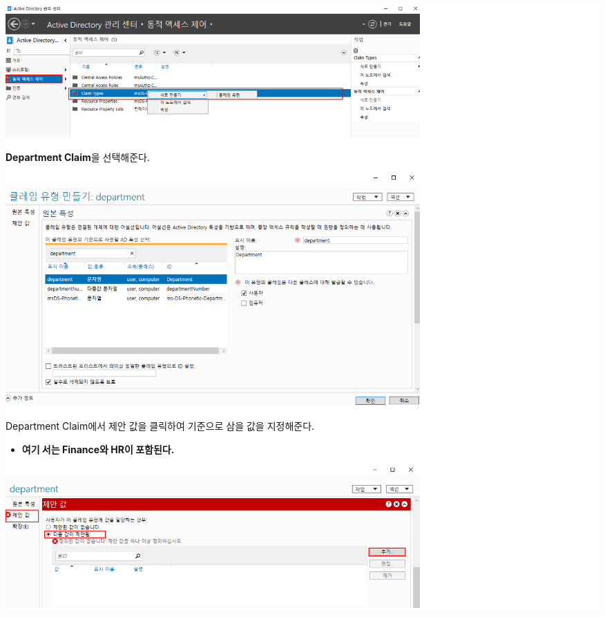 <img src="./Image/DAC2.png" alt="Alt123" width="600">


**Department Claim**을 선택해준다. 

<img src="./Image/DAC3.png" alt="Alt123" width="600">

Department Claim에서 제안 값을 클릭하여 기준으로 삼을 값을 지정해준다. 

- **여기 서는 Finance와 HR이 포함된다.**

<img src="./Image/DAC4.png" alt="Alt123" width="600">
